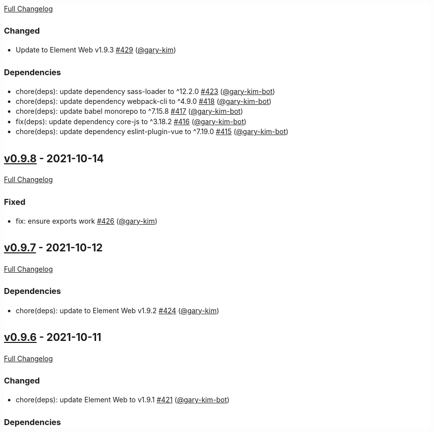 [Full Changelog](https://github.com/gary-kim/riotchat/compare/v0.9.8...v0.9.9)

### Changed

- Update to Element Web v1.9.3 [\#429](https://github.com/gary-kim/riotchat/pull/429) ([@gary-kim](https://github.com/gary-kim))

### Dependencies

- chore\(deps\): update dependency sass-loader to ^12.2.0 [\#423](https://github.com/gary-kim/riotchat/pull/423) ([@gary-kim-bot](https://github.com/gary-kim-bot))
- chore\(deps\): update dependency webpack-cli to ^4.9.0 [\#418](https://github.com/gary-kim/riotchat/pull/418) ([@gary-kim-bot](https://github.com/gary-kim-bot))
- chore\(deps\): update babel monorepo to ^7.15.8 [\#417](https://github.com/gary-kim/riotchat/pull/417) ([@gary-kim-bot](https://github.com/gary-kim-bot))
- fix\(deps\): update dependency core-js to ^3.18.2 [\#416](https://github.com/gary-kim/riotchat/pull/416) ([@gary-kim-bot](https://github.com/gary-kim-bot))
- chore\(deps\): update dependency eslint-plugin-vue to ^7.19.0 [\#415](https://github.com/gary-kim/riotchat/pull/415) ([@gary-kim-bot](https://github.com/gary-kim-bot))

## [v0.9.8](https://github.com/gary-kim/riotchat/tree/v0.9.8) - 2021-10-14

[Full Changelog](https://github.com/gary-kim/riotchat/compare/v0.9.7...v0.9.8)

### Fixed

- fix: ensure exports work [\#426](https://github.com/gary-kim/riotchat/pull/426) ([@gary-kim](https://github.com/gary-kim))

## [v0.9.7](https://github.com/gary-kim/riotchat/tree/v0.9.7) - 2021-10-12

[Full Changelog](https://github.com/gary-kim/riotchat/compare/v0.9.6...v0.9.7)

### Dependencies

- chore\(deps\): update to Element Web v1.9.2 [\#424](https://github.com/gary-kim/riotchat/pull/424) ([@gary-kim](https://github.com/gary-kim))

## [v0.9.6](https://github.com/gary-kim/riotchat/tree/v0.9.6) - 2021-10-11

[Full Changelog](https://github.com/gary-kim/riotchat/compare/v0.9.5...v0.9.6)

### Changed

- chore\(deps\): update Element Web to v1.9.1 [\#421](https://github.com/gary-kim/riotchat/pull/421) ([@gary-kim-bot](https://github.com/gary-kim-bot))

### Dependencies
